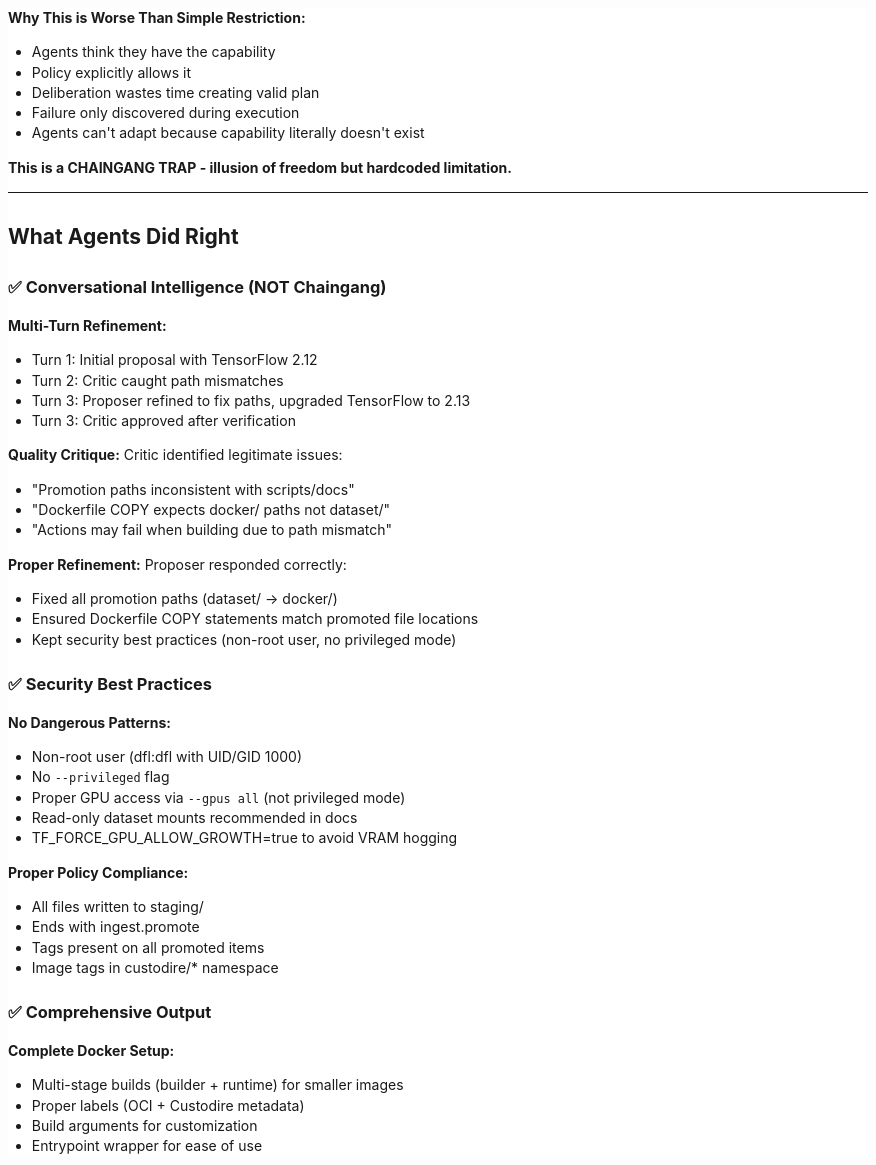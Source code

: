 **Why This is Worse Than Simple Restriction:**
- Agents think they have the capability
- Policy explicitly allows it
- Deliberation wastes time creating valid plan
- Failure only discovered during execution
- Agents can't adapt because capability literally doesn't exist

**This is a CHAINGANG TRAP - illusion of freedom but hardcoded limitation.**

---

## What Agents Did Right

### ✅ Conversational Intelligence (NOT Chaingang)

**Multi-Turn Refinement:**
- Turn 1: Initial proposal with TensorFlow 2.12
- Turn 2: Critic caught path mismatches
- Turn 3: Proposer refined to fix paths, upgraded TensorFlow to 2.13
- Turn 3: Critic approved after verification

**Quality Critique:**
Critic identified legitimate issues:
- "Promotion paths inconsistent with scripts/docs"
- "Dockerfile COPY expects docker/ paths not dataset/"
- "Actions may fail when building due to path mismatch"

**Proper Refinement:**
Proposer responded correctly:
- Fixed all promotion paths (dataset/ → docker/)
- Ensured Dockerfile COPY statements match promoted file locations
- Kept security best practices (non-root user, no privileged mode)

### ✅ Security Best Practices

**No Dangerous Patterns:**
- Non-root user (dfl:dfl with UID/GID 1000)
- No `--privileged` flag
- Proper GPU access via `--gpus all` (not privileged mode)
- Read-only dataset mounts recommended in docs
- TF_FORCE_GPU_ALLOW_GROWTH=true to avoid VRAM hogging

**Proper Policy Compliance:**
- All files written to staging/
- Ends with ingest.promote
- Tags present on all promoted items
- Image tags in custodire/* namespace

### ✅ Comprehensive Output

**Complete Docker Setup:**
- Multi-stage builds (builder + runtime) for smaller images
- Proper labels (OCI + Custodire metadata)
- Build arguments for customization
- Entrypoint wrapper for ease of use
